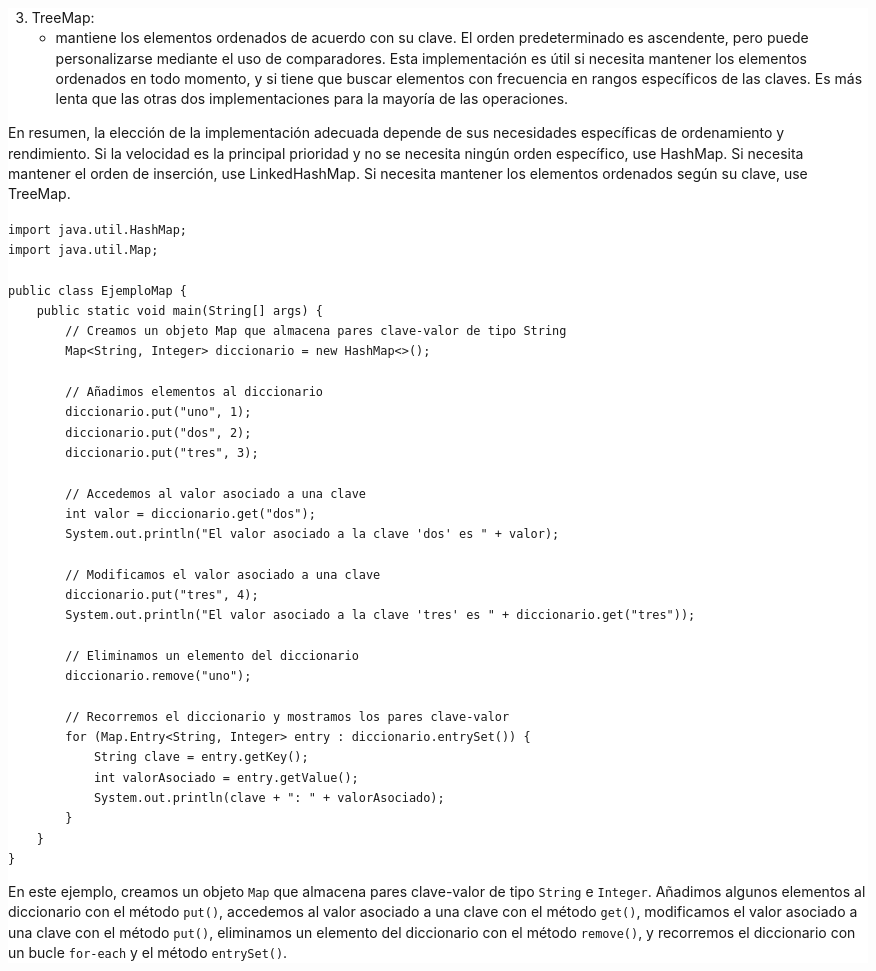 3. TreeMap:
	- mantiene los elementos ordenados de acuerdo con su clave. El orden predeterminado es ascendente, pero puede personalizarse mediante el uso de comparadores. Esta implementación es útil si necesita mantener los elementos ordenados en todo momento, y si tiene que buscar elementos con frecuencia en rangos específicos de las claves. Es más lenta que las otras dos implementaciones para la mayoría de las operaciones.
    

En resumen, la elección de la implementación adecuada depende de sus necesidades específicas de ordenamiento y rendimiento. Si la velocidad es la principal prioridad y no se necesita ningún orden específico, use HashMap. Si necesita mantener el orden de inserción, use LinkedHashMap. Si necesita mantener los elementos ordenados según su clave, use TreeMap.

```
import java.util.HashMap;
import java.util.Map;

public class EjemploMap {
    public static void main(String[] args) {
        // Creamos un objeto Map que almacena pares clave-valor de tipo String
        Map<String, Integer> diccionario = new HashMap<>();

        // Añadimos elementos al diccionario
        diccionario.put("uno", 1);
        diccionario.put("dos", 2);
        diccionario.put("tres", 3);

        // Accedemos al valor asociado a una clave
        int valor = diccionario.get("dos");
        System.out.println("El valor asociado a la clave 'dos' es " + valor);

        // Modificamos el valor asociado a una clave
        diccionario.put("tres", 4);
        System.out.println("El valor asociado a la clave 'tres' es " + diccionario.get("tres"));

        // Eliminamos un elemento del diccionario
        diccionario.remove("uno");

        // Recorremos el diccionario y mostramos los pares clave-valor
        for (Map.Entry<String, Integer> entry : diccionario.entrySet()) {
            String clave = entry.getKey();
            int valorAsociado = entry.getValue();
            System.out.println(clave + ": " + valorAsociado);
        }
    }
}
```

En este ejemplo, creamos un objeto `Map` que almacena pares clave-valor de tipo `String` e `Integer`. Añadimos algunos elementos al diccionario con el método `put()`, accedemos al valor asociado a una clave con el método `get()`, modificamos el valor asociado a una clave con el método `put()`, eliminamos un elemento del diccionario con el método `remove()`, y recorremos el diccionario con un bucle `for-each` y el método `entrySet()`.
